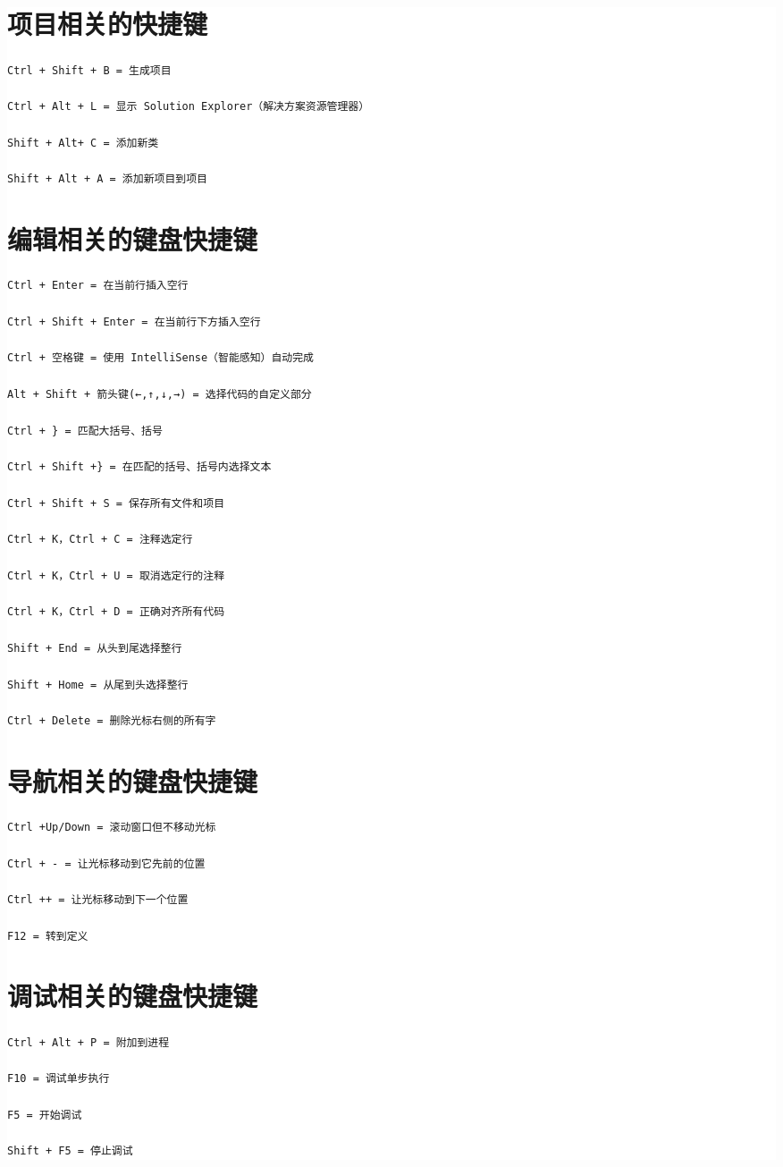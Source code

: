 # 项目相关的快捷键
    Ctrl + Shift + B = 生成项目

    Ctrl + Alt + L = 显示 Solution Explorer（解决方案资源管理器）

    Shift + Alt+ C = 添加新类

    Shift + Alt + A = 添加新项目到项目

# 编辑相关的键盘快捷键

    Ctrl + Enter = 在当前行插入空行

    Ctrl + Shift + Enter = 在当前行下方插入空行

    Ctrl + 空格键 = 使用 IntelliSense（智能感知）自动完成

    Alt + Shift + 箭头键(←,↑,↓,→) = 选择代码的自定义部分

    Ctrl + } = 匹配大括号、括号

    Ctrl + Shift +} = 在匹配的括号、括号内选择文本

    Ctrl + Shift + S = 保存所有文件和项目

    Ctrl + K，Ctrl + C = 注释选定行

    Ctrl + K，Ctrl + U = 取消选定行的注释

    Ctrl + K，Ctrl + D = 正确对齐所有代码

    Shift + End = 从头到尾选择整行

    Shift + Home = 从尾到头选择整行

    Ctrl + Delete = 删除光标右侧的所有字

# 导航相关的键盘快捷键

    Ctrl +Up/Down = 滚动窗口但不移动光标

    Ctrl + - = 让光标移动到它先前的位置

    Ctrl ++ = 让光标移动到下一个位置

    F12 = 转到定义

# 调试相关的键盘快捷键

    Ctrl + Alt + P = 附加到进程

    F10 = 调试单步执行

    F5 = 开始调试

    Shift + F5 = 停止调试
